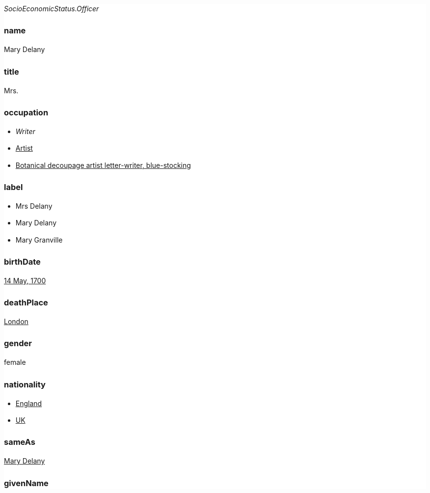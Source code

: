 
*SocioEconomicStatus.Officer*

### name


Mary Delany

### title


Mrs.

### occupation

 - *Writer*

 - [Artist](#Artist)

 - [Botanical decoupage artist letter-writer, blue-stocking](#Botanical-decoupage-artist-letter-writer-blue-stocking)

### label

 - Mrs Delany

 - Mary Delany

 - Mary Granville

### birthDate


[14 May, 1700](#14-May-1700)

### deathPlace


[London](#London)

### gender


female

### nationality

 - [England](#England)

 - [UK](#UK)

### sameAs


[Mary Delany](#Mary-Delany)

### givenName
